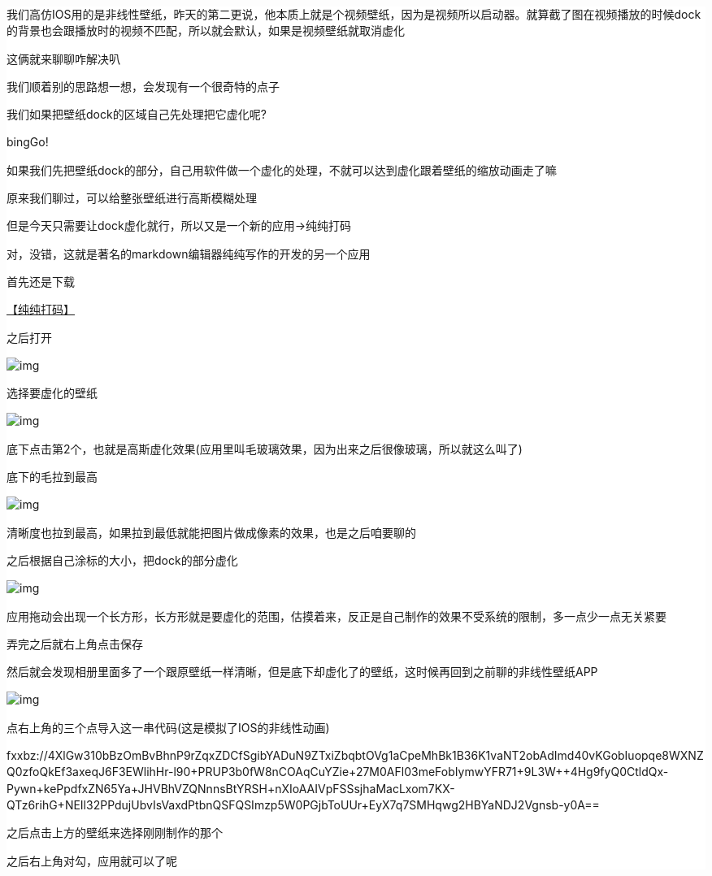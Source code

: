 我们高仿IOS用的是非线性壁纸，昨天的第二更说，他本质上就是个视频壁纸，因为是视频所以启动器。就算截了图在视频播放的时候dock的背景也会跟播放时的视频不匹配，所以就会默认，如果是视频壁纸就取消虚化

这俩就来聊聊咋解决叭

我们顺着别的思路想一想，会发现有一个很奇特的点子

我们如果把壁纸dock的区域自己先处理把它虚化呢?

bingGo!

如果我们先把壁纸dock的部分，自己用软件做一个虚化的处理，不就可以达到虚化跟着壁纸的缩放动画走了嘛

原来我们聊过，可以给整张壁纸进行高斯模糊处理

但是今天只需要让dock虚化就行，所以又是一个新的应用→纯纯打码

对，没错，这就是著名的markdown编辑器纯纯写作的开发的另一个应用

首先还是下载

[【纯纯打码】](https://www.coolapk.com/apk/me.drakeet.puremosaic)

之后打开

![img](http://image.coolapk.com/feed/2020/1018/08/3409547_21329279_0200_5759@1080x2185.jpeg.m.jpg)

选择要虚化的壁纸

![img](http://image.coolapk.com/feed/2020/1018/08/3409547_c1264586_0200_576@1080x415.jpeg.m.jpg)

底下点击第2个，也就是高斯虚化效果(应用里叫毛玻璃效果，因为出来之后很像玻璃，所以就这么叫了)

底下的毛拉到最高

![img](http://image.coolapk.com/feed/2020/1018/08/3409547_b4b3668c_0200_5762@1080x1627.jpeg.m.jpg)

清晰度也拉到最高，如果拉到最低就能把图片做成像素的效果，也是之后咱要聊的

之后根据自己涂标的大小，把dock的部分虚化

![img](http://image.coolapk.com/feed/2020/1018/08/3409547_e9a87182_0200_5764@1080x1674.jpeg.m.jpg)

应用拖动会出现一个长方形，长方形就是要虚化的范围，估摸着来，反正是自己制作的效果不受系统的限制，多一点少一点无关紧要

弄完之后就右上角点击保存

然后就会发现相册里面多了一个跟原壁纸一样清晰，但是底下却虚化了的壁纸，这时候再回到之前聊的非线性壁纸APP

![img](http://image.coolapk.com/feed/2020/1018/08/3409547_625edb38_0203_6514@1080x2224.jpeg.m.jpg)

点右上角的三个点导入这一串代码(这是模拟了IOS的非线性动画)

fxxbz://4XlGw310bBzOmBvBhnP9rZqxZDCfSgibYADuN9ZTxiZbqbtOVg1aCpeMhBk1B36K1vaNT2obAdImd40vKGobIuopqe8WXNZQ0zfoQkEf3axeqJ6F3EWlihHr-l90+PRUP3b0fW8nCOAqCuYZie+27M0AFl03meFobIymwYFR71+9L3W++4Hg9fyQ0CtldQx-Pywn+kePpdfxZN65Ya+JHVBhVZQNnnsBtYRSH+nXIoAAIVpFSSsjhaMacLxom7KX-QTz6rihG+NEIl32PPdujUbvIsVaxdPtbnQSFQSImzp5W0PGjbToUUr+EyX7q7SMHqwg2HBYaNDJ2Vgnsb-y0A==

之后点击上方的壁纸来选择刚刚制作的那个

之后右上角对勾，应用就可以了呢
